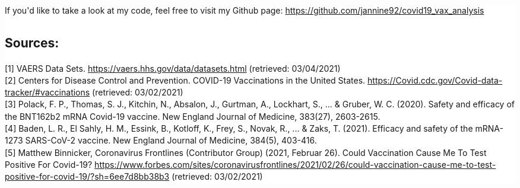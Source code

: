 If you'd like to take a look at my code, feel free to visit my Github page: https://github.com/jannine92/covid19_vax_analysis





## Sources:

[1] VAERS Data Sets. https://vaers.hhs.gov/data/datasets.html (retrieved: 03/04/2021)  
[2] Centers for Disease Control and Prevention. COVID-19 Vaccinations in the United States. https://Covid.cdc.gov/Covid-data-tracker/#vaccinations (retrieved: 03/02/2021)  
[3] Polack, F. P., Thomas, S. J., Kitchin, N., Absalon, J., Gurtman, A., Lockhart, S., ... & Gruber, W. C. (2020). Safety and efficacy of the BNT162b2 mRNA Covid-19 vaccine. New England Journal of Medicine, 383(27), 2603-2615.  
[4] Baden, L. R., El Sahly, H. M., Essink, B., Kotloff, K., Frey, S., Novak, R., ... & Zaks, T. (2021). Efficacy and safety of the mRNA-1273 SARS-CoV-2 vaccine. New England Journal of Medicine, 384(5), 403-416.  
[5] Matthew Binnicker, Coronavirus Frontlines (Contributor Group) (2021, Februar 26). Could Vaccination Cause Me To Test Positive For Covid-19? https://www.forbes.com/sites/coronavirusfrontlines/2021/02/26/could-vaccination-cause-me-to-test-positive-for-covid-19/?sh=6ee7d8bb38b3 (retrieved: 03/02/2021)

